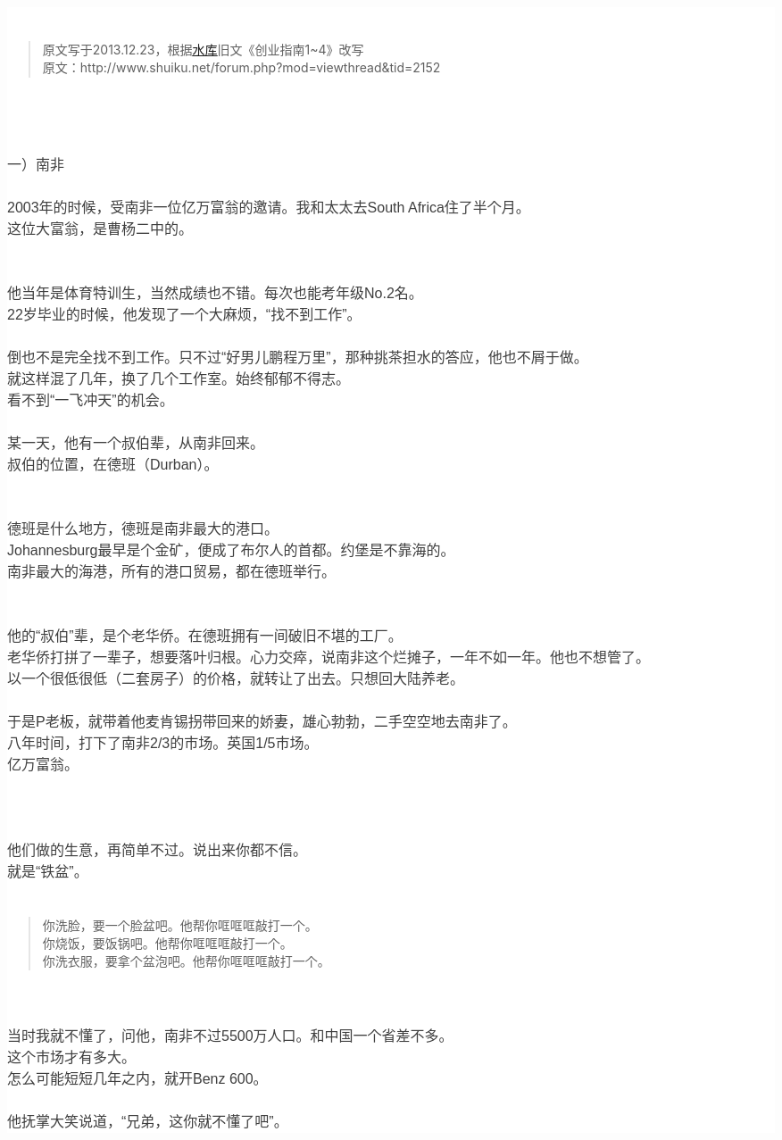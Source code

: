 
<p style="margin: 0px; padding: 0px; max-width: 100%; clear: both; min-height: 1em; color: rgb(62, 62, 62); font-family: 'Hiragino Sans GB', 'Microsoft YaHei', Arial, sans-serif; font-size: 16px; line-height: 24px; box-sizing: border-box !important; word-wrap: break-word !important;">
	&nbsp;</p>
<blockquote>
	原文写于2013.12.23，根据<a href='http://www.shuikult.net/' target='_blank'><u>水库</u></a>旧文《创业指南1~4》改写<br />
	原文：http://www.shuiku.net/forum.php?mod=viewthread&amp;tid=2152</blockquote>
<p style="margin: 0px; padding: 0px; max-width: 100%; clear: both; min-height: 1em; color: rgb(62, 62, 62); font-family: 'Hiragino Sans GB', 'Microsoft YaHei', Arial, sans-serif; font-size: 16px; line-height: 24px; box-sizing: border-box !important; word-wrap: break-word !important;">
	&nbsp;<br />
	&nbsp;<br />
	&nbsp;<br />
	一）南非<br />
	&nbsp;<br />
	2003年的时候，受南非一位亿万富翁的邀请。我和太太去South Africa住了半个月。<br />
	这位大富翁，是曹杨二中的。<br />
	&nbsp;<br />
	&nbsp;<br />
	他当年是体育特训生，当然成绩也不错。每次也能考年级No.2名。<br />
	22岁毕业的时候，他发现了一个大麻烦，&ldquo;找不到工作&rdquo;。<br />
	&nbsp;<br />
	倒也不是完全找不到工作。只不过&ldquo;好男儿鹏程万里&rdquo;，那种挑茶担水的答应，他也不屑于做。<br />
	就这样混了几年，换了几个工作室。始终郁郁不得志。<br />
	看不到&ldquo;一飞冲天&rdquo;的机会。<br />
	&nbsp;<br />
	某一天，他有一个叔伯辈，从南非回来。<br />
	叔伯的位置，在德班（Durban）。<br />
	&nbsp;<br />
	&nbsp;<br />
	德班是什么地方，德班是南非最大的港口。<br />
	Johannesburg最早是个金矿，便成了布尔人的首都。约堡是不靠海的。<br />
	南非最大的海港，所有的港口贸易，都在德班举行。<br />
	&nbsp;<br />
	&nbsp;<br />
	他的&ldquo;叔伯&rdquo;辈，是个老华侨。在德班拥有一间破旧不堪的工厂。<br />
	老华侨打拼了一辈子，想要落叶归根。心力交瘁，说南非这个烂摊子，一年不如一年。他也不想管了。<br />
	以一个很低很低（二套房子）的价格，就转让了出去。只想回大陆养老。<br />
	&nbsp;<br />
	于是P老板，就带着他麦肯锡拐带回来的娇妻，雄心勃勃，二手空空地去南非了。<br />
	八年时间，打下了南非2/3的市场。英国1/5市场。<br />
	亿万富翁。<br />
	&nbsp;<br />
	&nbsp;<br />
	&nbsp;<br />
	他们做的生意，再简单不过。说出来你都不信。<br />
	就是&ldquo;铁盆&rdquo;。<br />
	&nbsp;</p>
<blockquote>
	你洗脸，要一个脸盆吧。他帮你哐哐哐敲打一个。<br />
	你烧饭，要饭锅吧。他帮你哐哐哐敲打一个。<br />
	你洗衣服，要拿个盆泡吧。他帮你哐哐哐敲打一个。</blockquote>
<p style="margin: 0px; padding: 0px; max-width: 100%; clear: both; min-height: 1em; color: rgb(62, 62, 62); font-family: 'Hiragino Sans GB', 'Microsoft YaHei', Arial, sans-serif; font-size: 16px; line-height: 24px; box-sizing: border-box !important; word-wrap: break-word !important;">
	&nbsp;<br />
	&nbsp;<br />
	当时我就不懂了，问他，南非不过5500万人口。和中国一个省差不多。<br />
	这个市场才有多大。<br />
	怎么可能短短几年之内，就开Benz 600。<br />
	&nbsp;<br />
	他抚掌大笑说道，&ldquo;兄弟，这你就不懂了吧&rdquo;。<br />